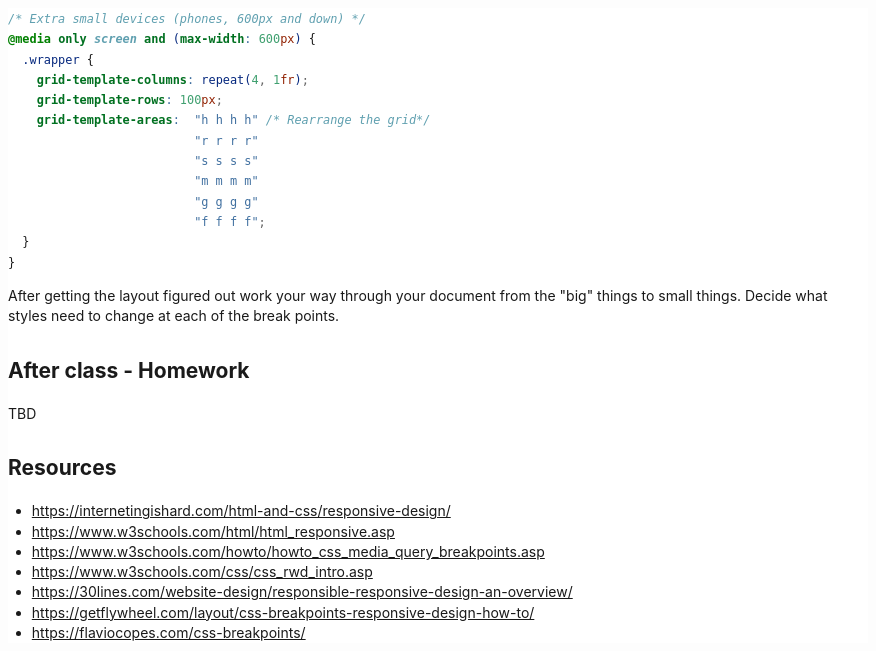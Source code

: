 ```CSS
/* Extra small devices (phones, 600px and down) */
@media only screen and (max-width: 600px) {
  .wrapper {
    grid-template-columns: repeat(4, 1fr);
    grid-template-rows: 100px;
    grid-template-areas:  "h h h h" /* Rearrange the grid*/
                          "r r r r"
                          "s s s s"
                          "m m m m"
                          "g g g g" 
                          "f f f f";
  }
} 
```



After getting the layout figured out work your way through your document from the "big" things to small things. Decide what styles need to change at each of the break points. 



## After class - Homework

TBD



## Resources 

- https://internetingishard.com/html-and-css/responsive-design/
- https://www.w3schools.com/html/html_responsive.asp
- https://www.w3schools.com/howto/howto_css_media_query_breakpoints.asp
- https://www.w3schools.com/css/css_rwd_intro.asp
- https://30lines.com/website-design/responsible-responsive-design-an-overview/
- https://getflywheel.com/layout/css-breakpoints-responsive-design-how-to/
- https://flaviocopes.com/css-breakpoints/